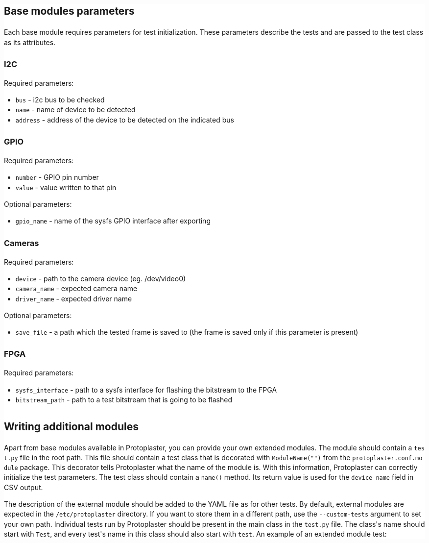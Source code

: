 ## Base modules parameters
Each base module requires parameters for test initialization. 
These parameters describe the tests and are passed to the test class as its attributes.

### I2C
Required parameters:

* `bus` - i2c bus to be checked
* `name` - name of device to be detected
* `address` - address of the device to be detected on the indicated bus

### GPIO
Required parameters:

* `number` - GPIO pin number
* `value` - value written to that pin

Optional parameters:

* `gpio_name` - name of the sysfs GPIO interface after exporting

### Cameras
Required parameters:

* `device` - path to the camera device (eg. /dev/video0)
* `camera_name` - expected camera name
* `driver_name` - expected driver name

Optional parameters:

* `save_file` - a path which the tested frame is saved to (the frame is saved only if this parameter is present)

### FPGA
Required parameters:

* `sysfs_interface` - path to a sysfs interface for flashing the bitstream to the FPGA
* `bitstream_path` - path to a test bitstream that is going to be flashed

## Writing additional modules
Apart from base modules available in Protoplaster, you can provide your own extended modules. 
The module should contain a `test.py` file in the root path. 
This file should contain a test class that is decorated with `ModuleName("")` from the `protoplaster.conf.module` package.
This decorator tells Protoplaster what the name of the module is. 
With this information, Protoplaster can correctly initialize the test parameters. 
The test class should contain a `name()` method. Its return value is used for the `device_name` field in CSV output.

The description of the external module should be added to the YAML file as for other tests. 
By default, external modules are expected in the `/etc/protoplaster` directory. 
If you want to store them in a different path, use the `--custom-tests` argument to set your own path. 
Individual tests run by Protoplaster should be present in the main class in the `test.py` file. 
The class's name should start with `Test`, and every test's name in this class should also start with `test`. 
An example of an extended module test:
